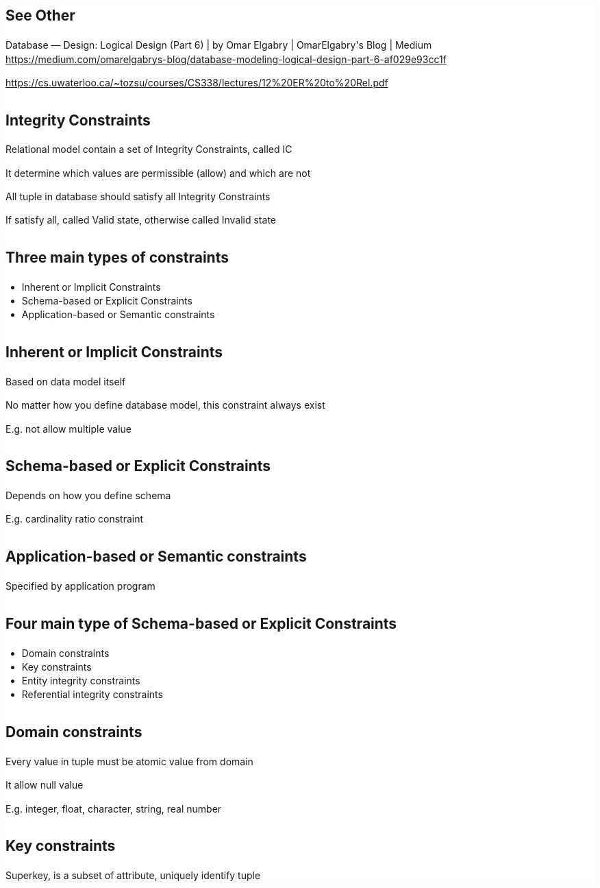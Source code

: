 ## See Other
Database — Design: Logical Design (Part 6) | by Omar Elgabry | OmarElgabry's Blog | Medium
https://medium.com/omarelgabrys-blog/database-modeling-logical-design-part-6-af029e93cc1f

https://cs.uwaterloo.ca/~tozsu/courses/CS338/lectures/12%20ER%20to%20Rel.pdf

## Integrity Constraints
Relational model contain a set of Integrity Constraints, called IC

It determine which values are permissible (allow) and which are not

All tuple in database should satisfy all Integrity Constraints

If satisfy all, called Valid state, otherwise called Invalid state

## Three main types of constraints
- Inherent or Implicit Constraints
- Schema-based or Explicit Constraints
- Application-based or Semantic constraints

## Inherent or Implicit Constraints
Based on data model itself

No matter how you define database model, this constraint always exist

E.g. not allow multiple value 

## Schema-based or Explicit Constraints
Depends on how you define schema

E.g. cardinality ratio constraint

## Application-based or Semantic constraints
Specified by application program

## Four main type of Schema-based or Explicit Constraints
- Domain constraints
- Key constraints
- Entity integrity constraints
- Referential integrity constraints

## Domain constraints
Every value in tuple must be atomic value from domain

It allow null value

E.g. integer, float, character, string, real number

## Key constraints
Superkey, is a subset of attribute, uniquely identify tuple
